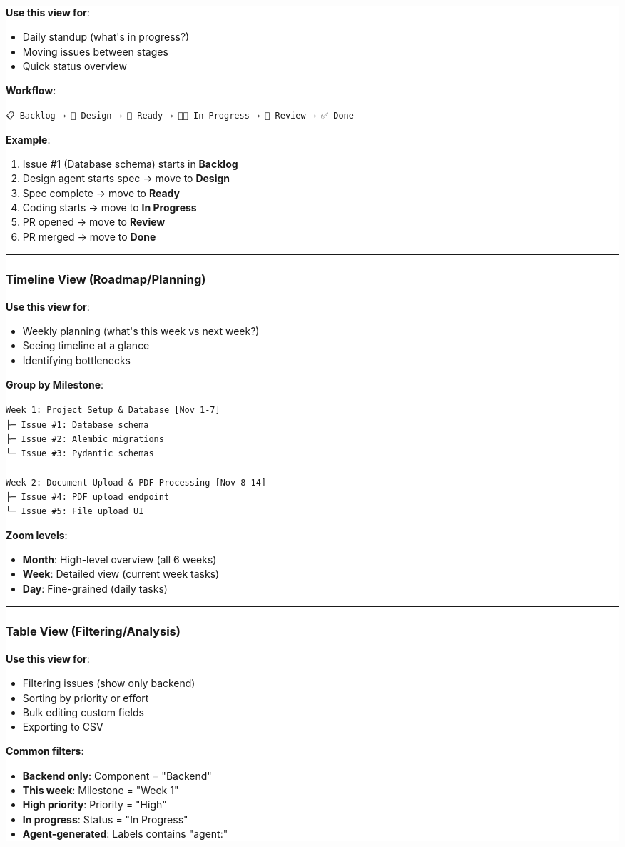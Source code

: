 **Use this view for**:
- Daily standup (what's in progress?)
- Moving issues between stages
- Quick status overview

**Workflow**:
```
📋 Backlog → 📐 Design → 🚀 Ready → 👨‍💻 In Progress → 👀 Review → ✅ Done
```

**Example**:
1. Issue #1 (Database schema) starts in **Backlog**
2. Design agent starts spec → move to **Design**
3. Spec complete → move to **Ready**
4. Coding starts → move to **In Progress**
5. PR opened → move to **Review**
6. PR merged → move to **Done**

---

### Timeline View (Roadmap/Planning)

**Use this view for**:
- Weekly planning (what's this week vs next week?)
- Seeing timeline at a glance
- Identifying bottlenecks

**Group by Milestone**:
```
Week 1: Project Setup & Database [Nov 1-7]
├─ Issue #1: Database schema
├─ Issue #2: Alembic migrations
└─ Issue #3: Pydantic schemas

Week 2: Document Upload & PDF Processing [Nov 8-14]
├─ Issue #4: PDF upload endpoint
└─ Issue #5: File upload UI
```

**Zoom levels**:
- **Month**: High-level overview (all 6 weeks)
- **Week**: Detailed view (current week tasks)
- **Day**: Fine-grained (daily tasks)

---

### Table View (Filtering/Analysis)

**Use this view for**:
- Filtering issues (show only backend)
- Sorting by priority or effort
- Bulk editing custom fields
- Exporting to CSV

**Common filters**:
- **Backend only**: Component = "Backend"
- **This week**: Milestone = "Week 1"
- **High priority**: Priority = "High"
- **In progress**: Status = "In Progress"
- **Agent-generated**: Labels contains "agent:"

